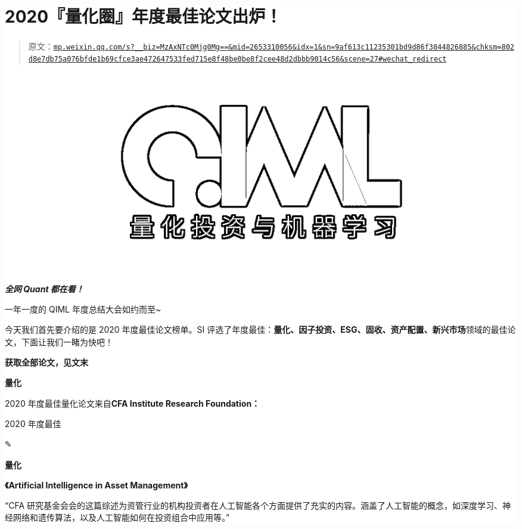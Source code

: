 # 2020『量化圈』年度最佳论文出炉！

> 原文：[`mp.weixin.qq.com/s?__biz=MzAxNTc0Mjg0Mg==&mid=2653310056&idx=1&sn=9af613c11235301bd9d86f3844826885&chksm=802d8e7db75a076bfde1b69cfce3ae472647533fed715e8f48be0be8f2cee48d2dbbb9014c56&scene=27#wechat_redirect`](http://mp.weixin.qq.com/s?__biz=MzAxNTc0Mjg0Mg==&mid=2653310056&idx=1&sn=9af613c11235301bd9d86f3844826885&chksm=802d8e7db75a076bfde1b69cfce3ae472647533fed715e8f48be0be8f2cee48d2dbbb9014c56&scene=27#wechat_redirect)

![](img/5f7e444cbd0879522a8a640b9a701dd5.png)

***全网 Quant 都在看！***

一年一度的 QIML 年度总结大会如约而至~

今天我们首先要介绍的是 2020 年度最佳论文榜单。SI 评选了年度最佳：**量化、因子投资、ESG、固收、资产配置、新兴市场**领域的最佳论文，下面让我们一睹为快吧！

**获取全部论文，见文末**

**量化**

2020 年度最佳量化论文来自**CFA Institute Research Foundation：**

2020 年度最佳

✎

**量化**

**《Artificial Intelligence in Asset Management》**

“CFA 研究基金会会的这篇综述为资管行业的机构投资者在人工智能各个方面提供了充实的内容。涵盖了人工智能的概念，如深度学习、神经网络和遗传算法，以及人工智能如何在投资组合中应用等。”
